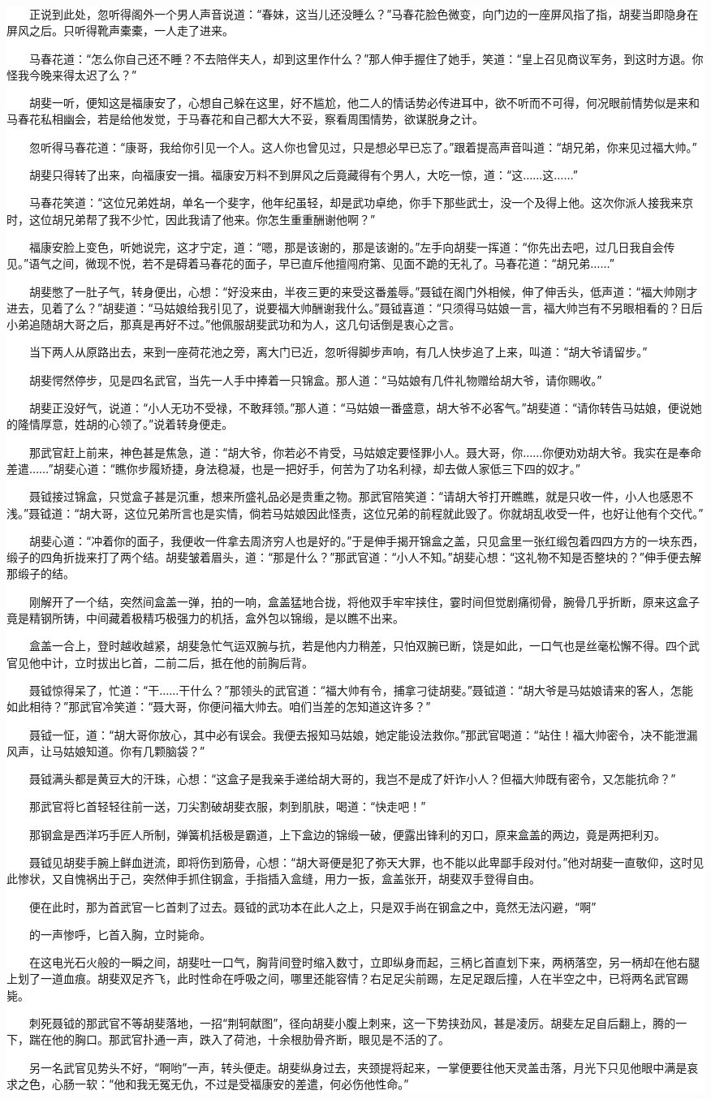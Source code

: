 　　正说到此处，忽听得阁外一个男人声音说道：“春妹，这当儿还没睡么？”马春花脸色微变，向门边的一座屏风指了指，胡斐当即隐身在屏风之后。只听得靴声橐橐，一人走了进来。

　　马春花道：“怎么你自己还不睡？不去陪伴夫人，却到这里作什么？”那人伸手握住了她手，笑道：“皇上召见商议军务，到这时方退。你怪我今晚来得太迟了么？”

　　胡斐一听，便知这是福康安了，心想自己躲在这里，好不尴尬，他二人的情话势必传进耳中，欲不听而不可得，何况眼前情势似是来和马春花私相幽会，若是给他发觉，于马春花和自己都大大不妥，察看周围情势，欲谋脱身之计。

　　忽听得马春花道：“康哥，我给你引见一个人。这人你也曾见过，只是想必早已忘了。”跟着提高声音叫道：“胡兄弟，你来见过福大帅。”

　　胡斐只得转了出来，向福康安一揖。福康安万料不到屏风之后竟藏得有个男人，大吃一惊，道：“这……这……”

　　马春花笑道：“这位兄弟姓胡，单名一个斐字，他年纪虽轻，却是武功卓绝，你手下那些武士，没一个及得上他。这次你派人接我来京时，这位胡兄弟帮了我不少忙，因此我请了他来。你怎生重重酬谢他啊？”

　　福康安脸上变色，听她说完，这才宁定，道：“嗯，那是该谢的，那是该谢的。”左手向胡斐一挥道：“你先出去吧，过几日我自会传见。”语气之间，微现不悦，若不是碍着马春花的面子，早已直斥他擅闯府第、见面不跪的无礼了。马春花道：“胡兄弟……”

　　胡斐憋了一肚子气，转身便出，心想：“好没来由，半夜三更的来受这番羞辱。”聂钺在阁门外相候，伸了伸舌头，低声道：“福大帅刚才进去，见着了么？”胡斐道：“马姑娘给我引见了，说要福大帅酬谢我什么。”聂钺喜道：“只须得马姑娘一言，福大帅岂有不另眼相看的？日后小弟追随胡大哥之后，那真是再好不过。”他佩服胡斐武功和为人，这几句话倒是衷心之言。

　　当下两人从原路出去，来到一座荷花池之旁，离大门已近，忽听得脚步声响，有几人快步追了上来，叫道：“胡大爷请留步。”

　　胡斐愕然停步，见是四名武官，当先一人手中捧着一只锦盒。那人道：“马姑娘有几件礼物赠给胡大爷，请你赐收。”

　　胡斐正没好气，说道：“小人无功不受禄，不敢拜领。”那人道：“马姑娘一番盛意，胡大爷不必客气。”胡斐道：“请你转告马姑娘，便说她的隆情厚意，姓胡的心领了。”说着转身便走。

　　那武官赶上前来，神色甚是焦急，道：“胡大爷，你若必不肯受，马姑娘定要怪罪小人。聂大哥，你……你便劝劝胡大爷。我实在是奉命差遣……”胡斐心道：“瞧你步履矫捷，身法稳凝，也是一把好手，何苦为了功名利禄，却去做人家低三下四的奴才。”

　　聂钺接过锦盒，只觉盒子甚是沉重，想来所盛礼品必是贵重之物。那武官陪笑道：“请胡大爷打开瞧瞧，就是只收一件，小人也感恩不浅。”聂钺道：“胡大哥，这位兄弟所言也是实情，倘若马姑娘因此怪责，这位兄弟的前程就此毁了。你就胡乱收受一件，也好让他有个交代。”

　　胡斐心道：“冲着你的面子，我便收一件拿去周济穷人也是好的。”于是伸手揭开锦盒之盖，只见盒里一张红缎包着四四方方的一块东西，缎子的四角折拢来打了两个结。胡斐皱着眉头，道：“那是什么？”那武官道：“小人不知。”胡斐心想：“这礼物不知是否整块的？”伸手便去解那缎子的结。

　　刚解开了一个结，突然间盒盖一弹，拍的一响，盒盖猛地合拢，将他双手牢牢挟住，霎时间但觉剧痛彻骨，腕骨几乎折断，原来这盒子竟是精钢所铸，中间藏着极精巧极强力的机括，盒外包以锦缎，是以瞧不出来。

　　盒盖一合上，登时越收越紧，胡斐急忙气运双腕与抗，若是他内力稍差，只怕双腕已断，饶是如此，一口气也是丝毫松懈不得。四个武官见他中计，立时拔出匕首，二前二后，抵在他的前胸后背。

　　聂钺惊得呆了，忙道：“干……干什么？”那领头的武官道：“福大帅有令，捕拿刁徒胡斐。”聂钺道：“胡大爷是马姑娘请来的客人，怎能如此相待？”那武官冷笑道：“聂大哥，你便问福大帅去。咱们当差的怎知道这许多？”

　　聂钺一怔，道：“胡大哥你放心，其中必有误会。我便去报知马姑娘，她定能设法救你。”那武官喝道：“站住！福大帅密令，决不能泄漏风声，让马姑娘知道。你有几颗脑袋？”

　　聂钺满头都是黄豆大的汗珠，心想：“这盒子是我亲手递给胡大哥的，我岂不是成了奸诈小人？但福大帅既有密令，又怎能抗命？”

　　那武官将匕首轻轻往前一送，刀尖割破胡斐衣服，刺到肌肤，喝道：“快走吧！”

　　那钢盒是西洋巧手匠人所制，弹簧机括极是霸道，上下盒边的锦缎一破，便露出锋利的刃口，原来盒盖的两边，竟是两把利刃。

　　聂钺见胡斐手腕上鲜血迸流，即将伤到筋骨，心想：“胡大哥便是犯了弥天大罪，也不能以此卑鄙手段对付。”他对胡斐一直敬仰，这时见此惨状，又自愧祸出于己，突然伸手抓住钢盒，手指插入盒缝，用力一扳，盒盖张开，胡斐双手登得自由。

　　便在此时，那为首武官一匕首刺了过去。聂钺的武功本在此人之上，只是双手尚在钢盒之中，竟然无法闪避，“啊”

　　的一声惨呼，匕首入胸，立时毙命。

　　在这电光石火般的一瞬之间，胡斐吐一口气，胸背间登时缩入数寸，立即纵身而起，三柄匕首直划下来，两柄落空，另一柄却在他右腿上划了一道血痕。胡斐双足齐飞，此时性命在呼吸之间，哪里还能容情？右足足尖前踢，左足足跟后撞，人在半空之中，已将两名武官踢毙。

　　刺死聂钺的那武官不等胡斐落地，一招“荆轲献图”，径向胡斐小腹上刺来，这一下势挟劲风，甚是凌厉。胡斐左足自后翻上，腾的一下，踹在他的胸口。那武官扑通一声，跌入了荷池，十余根肋骨齐断，眼见是不活的了。

　　另一名武官见势头不好，“啊哟”一声，转头便走。胡斐纵身过去，夹颈提将起来，一掌便要往他天灵盖击落，月光下只见他眼中满是哀求之色，心肠一软：“他和我无冤无仇，不过是受福康安的差遣，何必伤他性命。”
